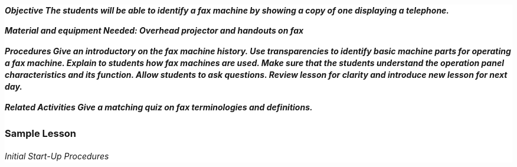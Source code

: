   <b>
   <i>
    <i>
     <b>
      Objective
     </b>
    </i>
    The students will be able to identify a fax machine by showing a copy of one displaying a telephone.
   </i>
  </b>
  <br/>
 </p>
 <p>
  <b>
   <i>
    <i>
     <b>
      Material and equipment Needed:
     </b>
    </i>
    Overhead projector and handouts on fax
   </i>
  </b>
  <br/>
 </p>
 <p>
  <b>
   <i>
    <i>
     <b>
      Procedures
     </b>
    </i>
    Give an introductory on the fax machine history. Use transparencies to identify basic machine parts for operating a fax machine. Explain to students how fax machines are used. Make sure that the students understand the operation panel characteristics and its function. Allow students to ask questions. Review lesson for clarity and introduce new lesson for next day.
   </i>
  </b>
  <br/>
 </p>
 <p>
  <b>
   <i>
    <i>
     <b>
      Related Activities
     </b>
    </i>
    Give a matching quiz on fax terminologies and definitions.
   </i>
  </b>
  <br/>
 </p>
 <h3>
  Sample Lesson
 </h3>
 <p>
  <i>
   Initial Start-Up Procedures
  </i>
 </p>
<p>